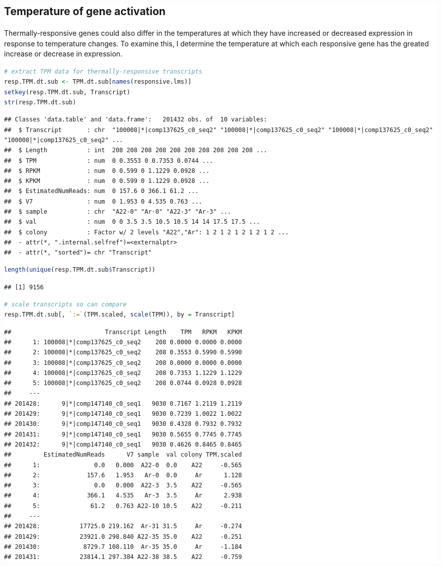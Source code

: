 
## Temperature of gene activation

Thermally-responsive genes could also differ in the temperatures at which they have increased or decreased expression in response to temperature changes. To examine this, I determine the temperature at which each responsive gene has the greated increase or decrease in expression.


```r
# extract TPM data for thermally-responsive transcripts
resp.TPM.dt.sub <- TPM.dt.sub[names(responsive.lms)]
setkey(resp.TPM.dt.sub, Transcript)
str(resp.TPM.dt.sub)
```

```
## Classes 'data.table' and 'data.frame':	201432 obs. of  10 variables:
##  $ Transcript       : chr  "100008|*|comp137625_c0_seq2" "100008|*|comp137625_c0_seq2" "100008|*|comp137625_c0_seq2" "100008|*|comp137625_c0_seq2" ...
##  $ Length           : int  208 208 208 208 208 208 208 208 208 208 ...
##  $ TPM              : num  0 0.3553 0 0.7353 0.0744 ...
##  $ RPKM             : num  0 0.599 0 1.1229 0.0928 ...
##  $ KPKM             : num  0 0.599 0 1.1229 0.0928 ...
##  $ EstimatedNumReads: num  0 157.6 0 366.1 61.2 ...
##  $ V7               : num  0 1.953 0 4.535 0.763 ...
##  $ sample           : chr  "A22-0" "Ar-0" "A22-3" "Ar-3" ...
##  $ val              : num  0 0 3.5 3.5 10.5 10.5 14 14 17.5 17.5 ...
##  $ colony           : Factor w/ 2 levels "A22","Ar": 1 2 1 2 1 2 1 2 1 2 ...
##  - attr(*, ".internal.selfref")=<externalptr> 
##  - attr(*, "sorted")= chr "Transcript"
```

```r
length(unique(resp.TPM.dt.sub$Transcript))
```

```
## [1] 9156
```

```r
# scale transcripts so can compare
resp.TPM.dt.sub[, `:=`(TPM.scaled, scale(TPM)), by = Transcript]
```

```
##                          Transcript Length    TPM   RPKM   KPKM
##      1: 100008|*|comp137625_c0_seq2    208 0.0000 0.0000 0.0000
##      2: 100008|*|comp137625_c0_seq2    208 0.3553 0.5990 0.5990
##      3: 100008|*|comp137625_c0_seq2    208 0.0000 0.0000 0.0000
##      4: 100008|*|comp137625_c0_seq2    208 0.7353 1.1229 1.1229
##      5: 100008|*|comp137625_c0_seq2    208 0.0744 0.0928 0.0928
##     ---                                                        
## 201428:      9|*|comp147140_c0_seq1   9030 0.7167 1.2119 1.2119
## 201429:      9|*|comp147140_c0_seq1   9030 0.7239 1.0022 1.0022
## 201430:      9|*|comp147140_c0_seq1   9030 0.4328 0.7932 0.7932
## 201431:      9|*|comp147140_c0_seq1   9030 0.5655 0.7745 0.7745
## 201432:      9|*|comp147140_c0_seq1   9030 0.4626 0.8465 0.8465
##         EstimatedNumReads      V7 sample  val colony TPM.scaled
##      1:               0.0   0.000  A22-0  0.0    A22     -0.565
##      2:             157.6   1.953   Ar-0  0.0     Ar      1.128
##      3:               0.0   0.000  A22-3  3.5    A22     -0.565
##      4:             366.1   4.535   Ar-3  3.5     Ar      2.938
##      5:              61.2   0.763 A22-10 10.5    A22     -0.211
##     ---                                                        
## 201428:           17725.0 219.162  Ar-31 31.5     Ar     -0.274
## 201429:           23921.0 298.840 A22-35 35.0    A22     -0.251
## 201430:            8729.7 108.110  Ar-35 35.0     Ar     -1.184
## 201431:           23814.1 297.384 A22-38 38.5    A22     -0.759
```